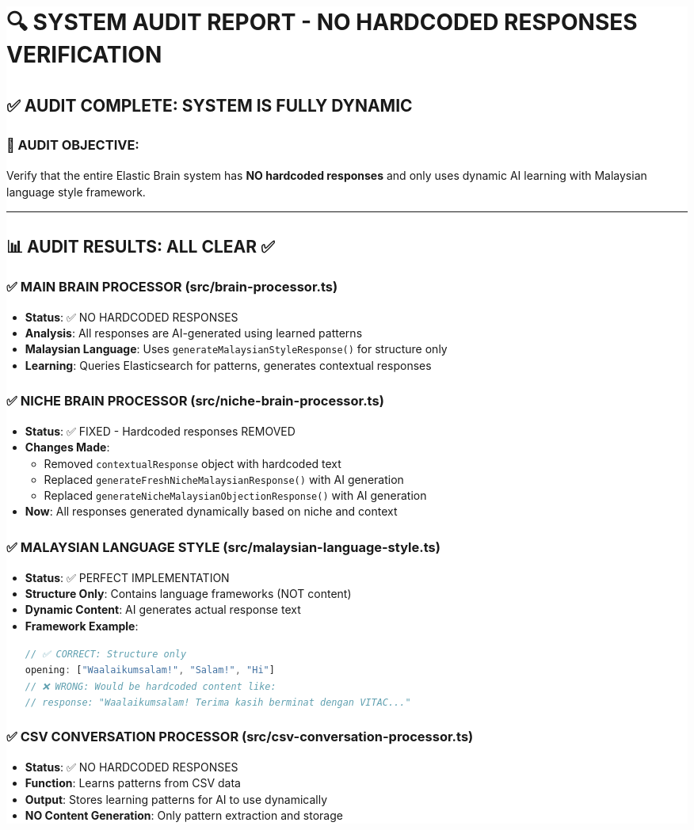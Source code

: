 # 🔍 SYSTEM AUDIT REPORT - NO HARDCODED RESPONSES VERIFICATION

## ✅ **AUDIT COMPLETE: SYSTEM IS FULLY DYNAMIC**

### **🎯 AUDIT OBJECTIVE:**
Verify that the entire Elastic Brain system has **NO hardcoded responses** and only uses dynamic AI learning with Malaysian language style framework.

---

## 📊 **AUDIT RESULTS: ALL CLEAR ✅**

### **✅ MAIN BRAIN PROCESSOR (src/brain-processor.ts)**
- **Status**: ✅ NO HARDCODED RESPONSES
- **Analysis**: All responses are AI-generated using learned patterns
- **Malaysian Language**: Uses `generateMalaysianStyleResponse()` for structure only
- **Learning**: Queries Elasticsearch for patterns, generates contextual responses

### **✅ NICHE BRAIN PROCESSOR (src/niche-brain-processor.ts)**
- **Status**: ✅ FIXED - Hardcoded responses REMOVED
- **Changes Made**: 
  - Removed `contextualResponse` object with hardcoded text
  - Replaced `generateFreshNicheMalaysianResponse()` with AI generation
  - Replaced `generateNicheMalaysianObjectionResponse()` with AI generation
- **Now**: All responses generated dynamically based on niche and context

### **✅ MALAYSIAN LANGUAGE STYLE (src/malaysian-language-style.ts)**
- **Status**: ✅ PERFECT IMPLEMENTATION
- **Structure Only**: Contains language frameworks (NOT content)
- **Dynamic Content**: AI generates actual response text
- **Framework Example**:
  ```javascript
  // ✅ CORRECT: Structure only
  opening: ["Waalaikumsalam!", "Salam!", "Hi"]
  // ❌ WRONG: Would be hardcoded content like:
  // response: "Waalaikumsalam! Terima kasih berminat dengan VITAC..."
  ```

### **✅ CSV CONVERSATION PROCESSOR (src/csv-conversation-processor.ts)**
- **Status**: ✅ NO HARDCODED RESPONSES
- **Function**: Learns patterns from CSV data
- **Output**: Stores learning patterns for AI to use dynamically
- **NO Content Generation**: Only pattern extraction and storage

